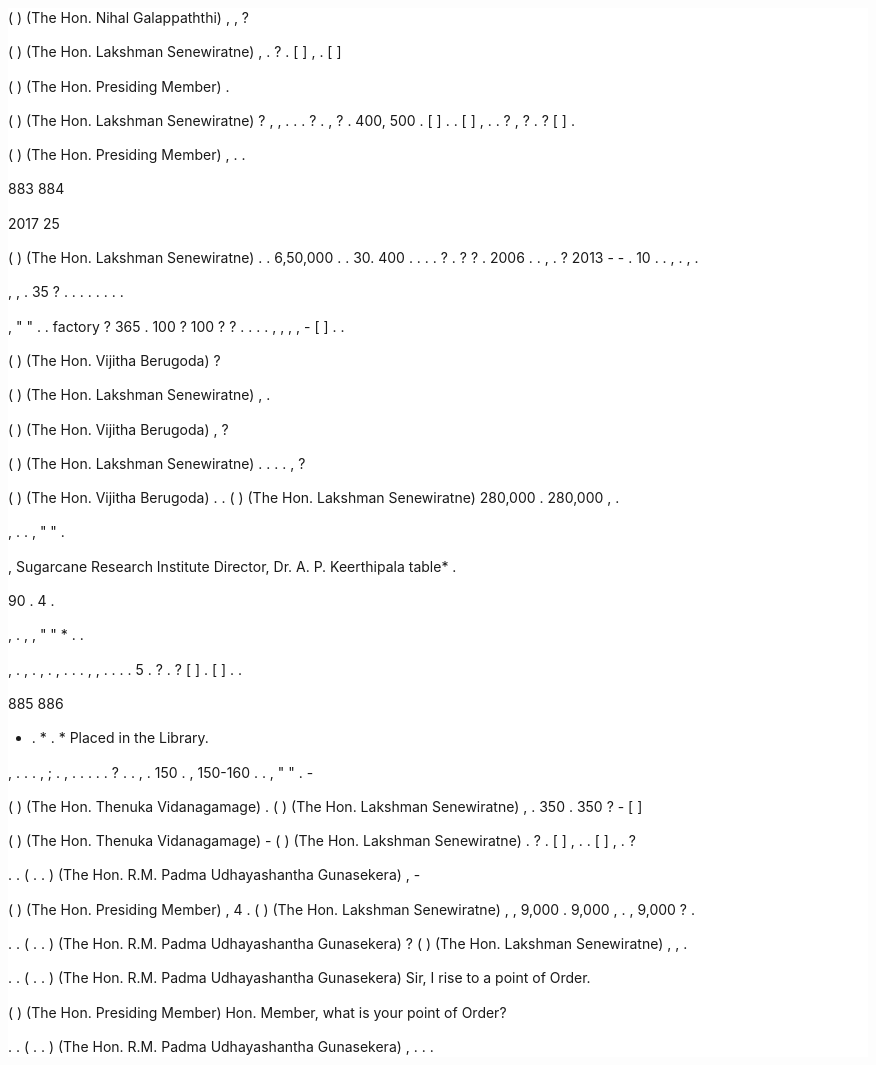 ( ) (The Hon. Nihal Galappaththi) , , ?

( ) (The Hon. Lakshman Senewiratne) , . ? . [ ] , . [ ]

( ) (The Hon. Presiding Member) .

( ) (The Hon. Lakshman Senewiratne) ? , , . . . ? . , ? . 400, 500 . [ ] . . [ ] , . . ? , ? . ? [ ] .

( ) (The Hon. Presiding Member) , . .

883 884

2017 25

( ) (The Hon. Lakshman Senewiratne) . . 6,50,000 . . 30. 400 . . . . ? . ? ? . 2006 . . , . ? 2013 - - . 10 . . , . , .

, , . 35 ? . . . . . . . .

, " " . . factory ? 365 . 100 ? 100 ? ? . . . . , , , , - [ ] . .

( ) (The Hon. Vijitha Berugoda) ?

( ) (The Hon. Lakshman Senewiratne) , .

( ) (The Hon. Vijitha Berugoda) , ?

( ) (The Hon. Lakshman Senewiratne) . . . . , ?

( ) (The Hon. Vijitha Berugoda) . . ( ) (The Hon. Lakshman Senewiratne) 280,000 . 280,000 , .

, . . , " " .

, Sugarcane Research Institute Director, Dr. A. P. Keerthipala table* .

90 . 4 .

, . , , " " * . .

, . , . , . , . . . , , . . . . 5 . ? . ? [ ] . [ ] . .

885 886

* . * . * Placed in the Library.

, . . . , ; . , . . . . . ? . . , . 150 . , 150-160 . . , " " . -

( ) (The Hon. Thenuka Vidanagamage) . ( ) (The Hon. Lakshman Senewiratne) , . 350 . 350 ? - [ ]

( ) (The Hon. Thenuka Vidanagamage) - ( ) (The Hon. Lakshman Senewiratne) . ? . [ ] , . . [ ] , . ?

. . ( . . ) (The Hon. R.M. Padma Udhayashantha Gunasekera) , -

( ) (The Hon. Presiding Member) , 4 . ( ) (The Hon. Lakshman Senewiratne) , , 9,000 . 9,000 , . , 9,000 ? .

. . ( . . ) (The Hon. R.M. Padma Udhayashantha Gunasekera) ? ( ) (The Hon. Lakshman Senewiratne) , , .

. . ( . . ) (The Hon. R.M. Padma Udhayashantha Gunasekera) Sir, I rise to a point of Order.

( ) (The Hon. Presiding Member) Hon. Member, what is your point of Order?

. . ( . . ) (The Hon. R.M. Padma Udhayashantha Gunasekera) , . . .

